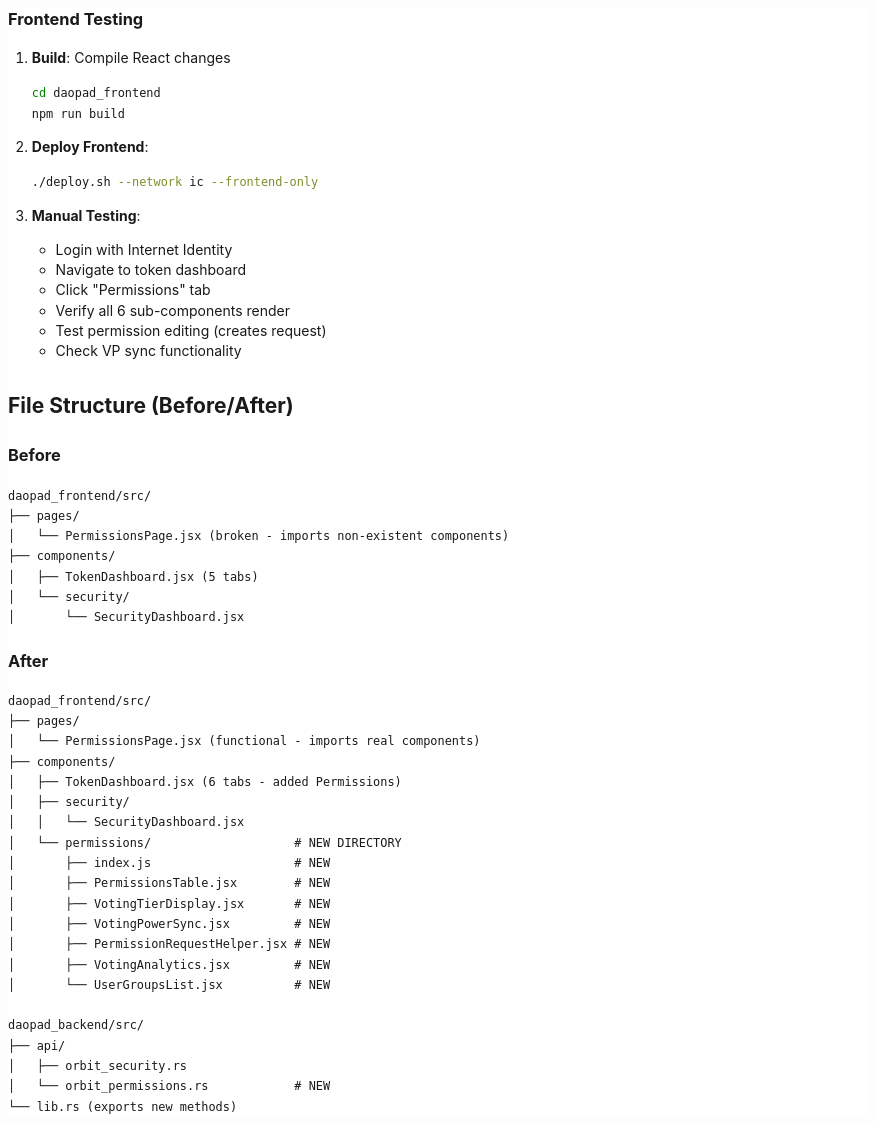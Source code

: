 ### Frontend Testing
1. **Build**: Compile React changes
   ```bash
   cd daopad_frontend
   npm run build
   ```

2. **Deploy Frontend**:
   ```bash
   ./deploy.sh --network ic --frontend-only
   ```

3. **Manual Testing**:
   - Login with Internet Identity
   - Navigate to token dashboard
   - Click "Permissions" tab
   - Verify all 6 sub-components render
   - Test permission editing (creates request)
   - Check VP sync functionality

## File Structure (Before/After)

### Before
```
daopad_frontend/src/
├── pages/
│   └── PermissionsPage.jsx (broken - imports non-existent components)
├── components/
│   ├── TokenDashboard.jsx (5 tabs)
│   └── security/
│       └── SecurityDashboard.jsx
```

### After
```
daopad_frontend/src/
├── pages/
│   └── PermissionsPage.jsx (functional - imports real components)
├── components/
│   ├── TokenDashboard.jsx (6 tabs - added Permissions)
│   ├── security/
│   │   └── SecurityDashboard.jsx
│   └── permissions/                    # NEW DIRECTORY
│       ├── index.js                    # NEW
│       ├── PermissionsTable.jsx        # NEW
│       ├── VotingTierDisplay.jsx       # NEW
│       ├── VotingPowerSync.jsx         # NEW
│       ├── PermissionRequestHelper.jsx # NEW
│       ├── VotingAnalytics.jsx         # NEW
│       └── UserGroupsList.jsx          # NEW

daopad_backend/src/
├── api/
│   ├── orbit_security.rs
│   └── orbit_permissions.rs            # NEW
└── lib.rs (exports new methods)
```
